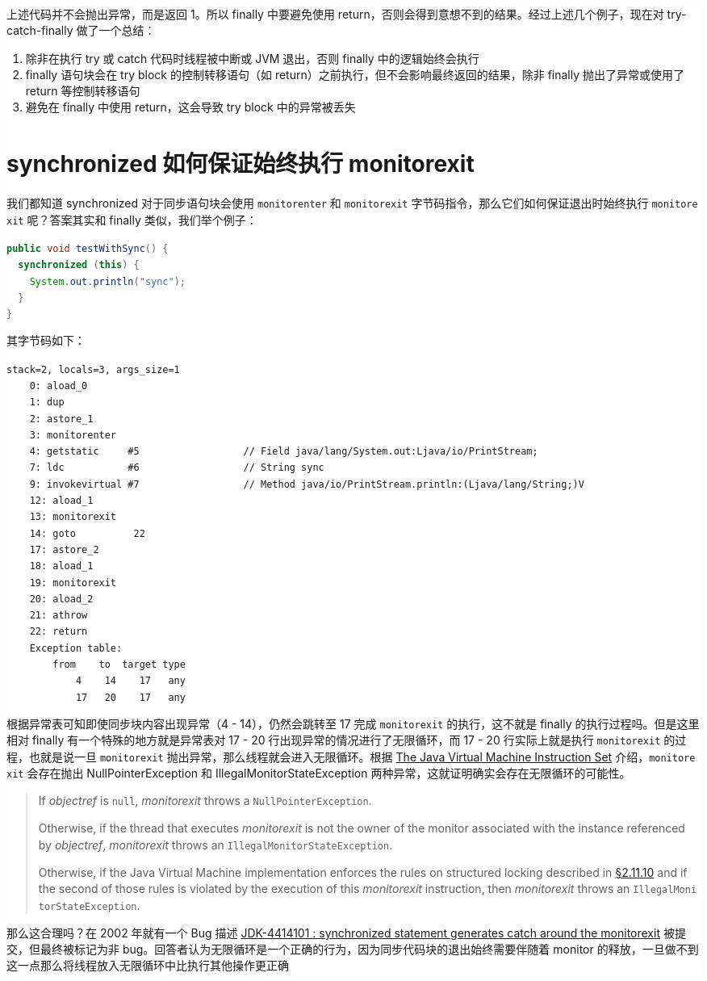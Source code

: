 上述代码并不会抛出异常，而是返回 1。所以 finally 中要避免使用 return，否则会得到意想不到的结果。经过上述几个例子，现在对 try-catch-finally 做了一个总结：

1. 除非在执行 try 或 catch 代码时线程被中断或 JVM 退出，否则 finally 中的逻辑始终会执行
2. finally 语句块会在 try block 的控制转移语句（如 return）之前执行，但不会影响最终返回的结果，除非 finally 抛出了异常或使用了 return 等控制转移语句
3. 避免在 finally 中使用 return，这会导致 try block 中的异常被丢失

# synchronized 如何保证始终执行 monitorexit

我们都知道 synchronized 对于同步语句块会使用 `monitorenter` 和 `monitorexit` 字节码指令，那么它们如何保证退出时始终执行 `monitorexit` 呢？答案其实和 finally 类似，我们举个例子：

```java
public void testWithSync() {
  synchronized (this) {
    System.out.println("sync");
  }
}
```

其字节码如下：

```
stack=2, locals=3, args_size=1
    0: aload_0
    1: dup
    2: astore_1
    3: monitorenter
    4: getstatic     #5                  // Field java/lang/System.out:Ljava/io/PrintStream;
    7: ldc           #6                  // String sync
    9: invokevirtual #7                  // Method java/io/PrintStream.println:(Ljava/lang/String;)V
    12: aload_1
    13: monitorexit
    14: goto          22
    17: astore_2
    18: aload_1
    19: monitorexit
    20: aload_2
    21: athrow
    22: return
    Exception table:
        from    to  target type
            4    14    17   any
            17   20    17   any
```

根据异常表可知即使同步块内容出现异常（4 - 14），仍然会跳转至 17 完成 `monitorexit` 的执行，这不就是 finally 的执行过程吗。但是这里相对 finally 有一个特殊的地方就是异常表对 17 - 20 行出现异常的情况进行了无限循环，而 17 - 20 行实际上就是执行 `monitorexit` 的过程，也就是说一旦 `monitorexit` 抛出异常，那么线程就会进入无限循环。根据 [The Java Virtual Machine Instruction Set](https://docs.oracle.com/javase/specs/jvms/se8/html/jvms-6.html#jvms-6.5.monitorexit) 介绍，`monitorexit` 会存在抛出 NullPointerException 和 IllegalMonitorStateException 两种异常，这就证明确实会存在无限循环的可能性。

> If *objectref* is `null`, *monitorexit* throws a `NullPointerException`.
>
> Otherwise, if the thread that executes *monitorexit* is not the owner of the monitor associated with the instance referenced by *objectref*, *monitorexit* throws an `IllegalMonitorStateException`.
>
> Otherwise, if the Java Virtual Machine implementation enforces the rules on structured locking described in [§2.11.10](https://docs.oracle.com/javase/specs/jvms/se8/html/jvms-2.html#jvms-2.11.10) and if the second of those rules is violated by the execution of this *monitorexit* instruction, then *monitorexit* throws an `IllegalMonitorStateException`.

那么这合理吗？在 2002 年就有一个 Bug 描述 [JDK-4414101 : synchronized statement generates catch around the monitorexit](https://bugs.java.com/bugdatabase/view_bug.do?bug_id=4414101) 被提交，但最终被标记为非 bug。回答者认为无限循环是一个正确的行为，因为同步代码块的退出始终需要伴随着 monitor 的释放，一旦做不到这一点那么将线程放入无限循环中比执行其他操作更正确

